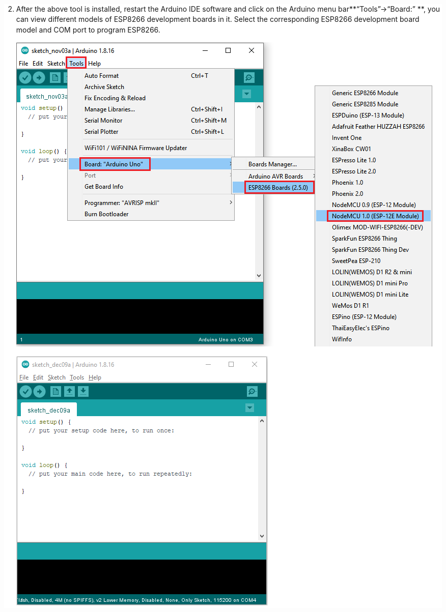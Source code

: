 2.  After the above tool is installed, restart the Arduino IDE software
    and click on the Arduino menu bar**“Tools”→“Board:” **, you can view
    different models of ESP8266 development boards in it. Select the
    corresponding ESP8266 development board model and COM port to
    program ESP8266.
    
    ![](/media/8791a04893d6a593c81cadda21674fb1.png)
    
    ![](/media/fd187cd8089a13bc6b364caef720de70.png)
    